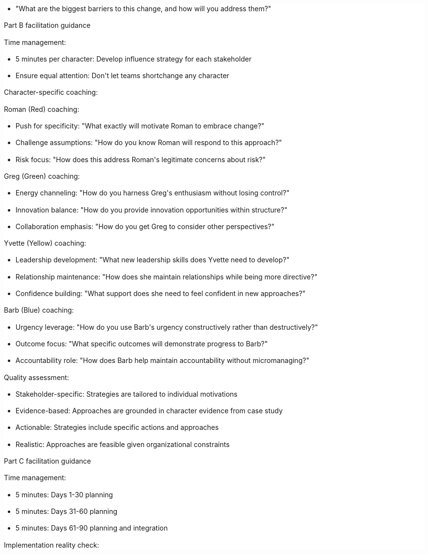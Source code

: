 * "What are the biggest barriers to this change, and how will you address them?"

Part B facilitation guidance

Time management:

* 5 minutes per character: Develop influence strategy for each stakeholder

* Ensure equal attention: Don't let teams shortchange any character

Character-specific coaching:

Roman (Red) coaching:

* Push for specificity: "What exactly will motivate Roman to embrace change?"

* Challenge assumptions: "How do you know Roman will respond to this approach?"

* Risk focus: "How does this address Roman's legitimate concerns about risk?"

Greg (Green) coaching:

* Energy channeling: "How do you harness Greg's enthusiasm without losing control?"

* Innovation balance: "How do you provide innovation opportunities within structure?"

* Collaboration emphasis: "How do you get Greg to consider other perspectives?"

Yvette (Yellow) coaching:

* Leadership development: "What new leadership skills does Yvette need to develop?"

* Relationship maintenance: "How does she maintain relationships while being more directive?"

* Confidence building: "What support does she need to feel confident in new approaches?"

Barb (Blue) coaching:

* Urgency leverage: "How do you use Barb's urgency constructively rather than destructively?"

* Outcome focus: "What specific outcomes will demonstrate progress to Barb?"

* Accountability role: "How does Barb help maintain accountability without micromanaging?"

Quality assessment:

* Stakeholder-specific: Strategies are tailored to individual motivations

* Evidence-based: Approaches are grounded in character evidence from case study

* Actionable: Strategies include specific actions and approaches

* Realistic: Approaches are feasible given organizational constraints

Part C facilitation guidance

Time management:

* 5 minutes: Days 1-30 planning

* 5 minutes: Days 31-60 planning

* 5 minutes: Days 61-90 planning and integration

Implementation reality check:

